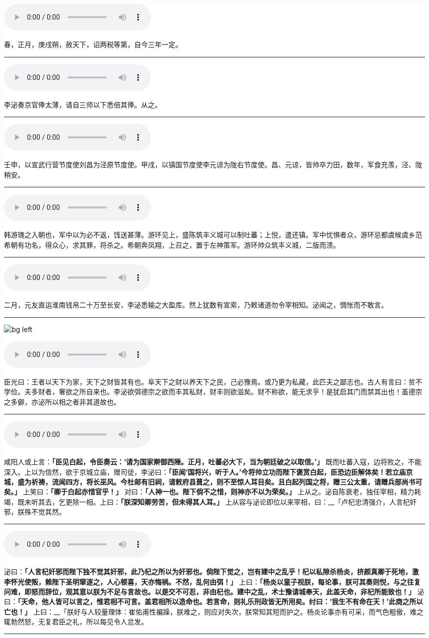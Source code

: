 ![](assets/audios/233/29.mp3)

春，正月，庚戌朔，赦天下，诏两税等第，自今三年一定。

---

![](assets/audios/233/30.mp3)

李泌奏京官俸太薄，请自三师以下悉倍其俸。从之。

---

![](assets/audios/233/31.mp3)

壬申，以宣武行营节度使刘昌为泾原节度使。甲戌，以镇国节度使李元谅为陇右节度使。昌、元谅，皆帅卒力田，数年，军食充羡，泾、陇稍安。

---

![](assets/audios/233/32.mp3)

韩游瑰之入朝也，军中以为必不返，饯送甚薄。游环见上，盛陈筑丰义城可以制吐蕃；上悦，遣还镇。军中忧惧者众，游环忌都虞候虞乡范希朝有功名，得众心，求其罪，将杀之。希朝奔凤翔，上召之，置于左神策军。游环帅众筑丰义城，二版而溃。

---

![](assets/audios/233/33.mp3)

二月，元友直运淮南钱帛二十万至长安，李泌悉输之大盈库。然上犹数有宣索，乃敕诸道勿令宰相知。泌闻之，惆怅而不敢言。

---

![bg left](assets/images/simaguang.jpg)

![](assets/audios/233/34.mp3)

臣光曰：王者以天下为家，天下之财皆其有也。阜天下之财以养天下之民，己必豫焉。或乃更为私藏，此匹夫之鄙志也。古人有言曰：贫不学俭。夫多财者，奢欲之所自来也。李泌欲弭德宗之欲而丰其私财，财丰则欲滋矣。财不称欲，能无求乎！是犹启其门而禁其出也！虽德宗之多僻，亦泌所以相之者非其道故也。

---

![](assets/audios/233/35.mp3)

咸阳人或上言：__「臣见白起，令臣奏云：‘请为国家擀御西陲。正月，吐蕃必大下，当为朝廷破之以取信。’」__ 既而吐蕃入寇，边将败之，不能深入。上以为信然，欲于京城立庙，赠司徒，李泌曰：__「臣闻‘国将兴，听于人。’今将帅立功而陛下褒赏白起，臣恐边臣解体矣！若立庙京城，盛为祈祷，流闻四方，将长巫风。今杜邮有旧祠，请敕府县葺之，则不至惊人耳目矣。且白起列国之将，赠三公太重，请赠兵部尚书可矣。」__ 上笑曰：__「卿于白起亦惜官乎！」__ 对曰：__「人神一也。陛下倘不之惜，则神亦不以为荣矣。」__ 上从之。泌自陈衰老，独任宰相，精力耗竭，既未听其去，乞更除一相。上曰：__「朕深知卿劳苦，但未得其人耳。」__ 上从容与泌论即位以来宰相，曰：__「卢杞忠清强介，人言杞奸邪，朕殊不觉其然。

---

![](assets/audios/233/36.mp3)

泌曰：__「人言杞奸邪而陛下独不觉其奸邪，此乃杞之所以为奸邪也。倘陛下觉之，岂有建中之乱乎！杞以私隙杀杨炎，挤颜真卿于死地，激李怀光使叛，赖陛下圣明窜逐之，人心顿喜，天亦悔祸。不然，乱何由弭！」__ 上曰：__「杨炎以童子视朕，每论事，朕可其奏则悦，与之往复问难，即怒而辞位，观其意以朕为不足与言故也。以是交不可忍，非由杞也。建中之乱，术士豫请城奉天，此盖天命，非杞所能致也！」__ 泌曰：__「天命，他人皆可以言之，惟君相不可言。盖君相所以造命也。若言命，则礼乐刑政皆无所用矣。纣曰：‘我生不有命在天！’此商之所以亡也！」__ 上曰：__「朕好与人较量理体：崔佑甫性褊躁，朕难之，则应对失次，朕常知其短而护之。杨炎论事亦有可采，而气色粗傲，难之辄勃然怒，无复君臣之礼，所以每见令人忿发。

---